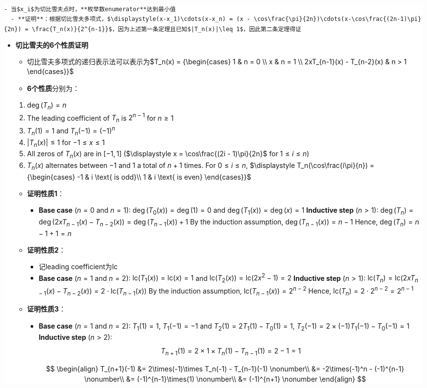     - 当$x_i$为切比雪夫点时，**枚举数enumerator**达到最小值
      - **证明**：根据切比雪夫多项式，$\displaystyle(x-x_1)\cdots(x-x_n) = (x - \cos\frac{\pi}{2n})\cdots(x-\cos\frac{(2n-1)\pi}{2n}) = \frac{T_n(x)}{2^{n-1}}$，因为上述第一条定理且已知$|T_n(x)|\leq 1$，因此第二条定理得证

- **切比雪夫的6个性质证明**

  - 切比雪夫多项式的递归表示法可以表示为$T_n(x) = {\begin{cases}
    1 & n = 0 \\
    x & n = 1 \\
    2xT_{n-1}(x) - T_{n-2}(x) & n > 1
  \end{cases}}$

  - **6个性质**分别为：
  1. $\deg(T_n) = n$
  2. The leading coefficient of $T_n$ is $2^{n-1}$ for $n\geq 1$
  3. $T_n(1) = 1$ and $T_n(-1) = (-1)^n$
  4. $|T_n(x)| \leq 1$ for $-1 \leq x \leq 1$
  5. All zeros of $T_n(x)$ are in $[-1, 1]$ ($\displaystyle x = \cos\frac{(2i - 1)\pi}{2n}$ for $1 \leq i \leq n$)
  6. $T_n(x)$ alternates between $-1$ and $1$ a total of $n+1$ times. For $0 \leq i \leq n$, $\displaystyle T_n(\cos\frac{i\pi}{n}) = {\begin{cases}
    -1 & i \text{ is odd}\\
    1 & i \text{ is even}
  \end{cases}}$

  - **证明性质1**：
    - **Base case** ($n = 0$ and $n = 1$): $\deg(T_0(x)) = \deg(1) = 0$ and $\deg(T_1(x)) = \deg(x) = 1$
    **Inductive step** ($n > 1$): $\deg(T_n) = \deg(2xT_{n-1}(x) - T_{n-2}(x)) = \deg(T_{n-1}(x)) + 1$
    By the induction assumption, $\deg(T_{n-1}(x)) = n - 1$
    Hence, $\deg(T_n) = n - 1 + 1 = n$

  - **证明性质2**：
    - 记leading coefficient为$\text{lc}$
    - **Base case** ($n = 1$ and $n = 2$): $\text{lc}(T_1(x)) = \text{lc}(x) = 1$ and $\text{lc}(T_2(x)) = \text{lc}(2x^2 - 1) = 2$
    **Inductive step** ($n > 1$): $\text{lc}(T_n) = \text{lc}(2xT_{n-1}(x) - T_{n-2}(x)) = 2 \cdot \text{lc}(T_{n-1}(x))$
    By the induction assumption, $\text{lc}(T_{n-1}(x)) = 2^{n-2}$
    Hence, $\text{lc}(T_n) = 2 \cdot 2^{n-2} = 2^{n-1}$

  - **证明性质3**：
    - **Base case** ($n = 1$ and $n = 2$): $T_1(1) = 1$, $T_1(-1) = -1$ and $T_2(1) = 2T_1(1) - T_0(1) = 1$, $T_2(-1) = 2\times(-1)T_1(-1) - T_0(-1) = 1$
    **Inductive step** ($n > 2$): $$T_{n+1}(1) = 2\times1\times T_n(1) - T_{n-1}(1) = 2 - 1 = 1$$

    $$
    \begin{align}
      T_{n+1}(-1) &= 2\times(-1)\times T_n(-1) - T_{n-1}(-1) \nonumber\\
      &= -2\times(-1)^n - (-1)^{n-1} \nonumber\\
      &= (-1)^{n-1}\times(1) \nonumber\\
      &= (-1)^{n+1} \nonumber
    \end{align}
    $$
      